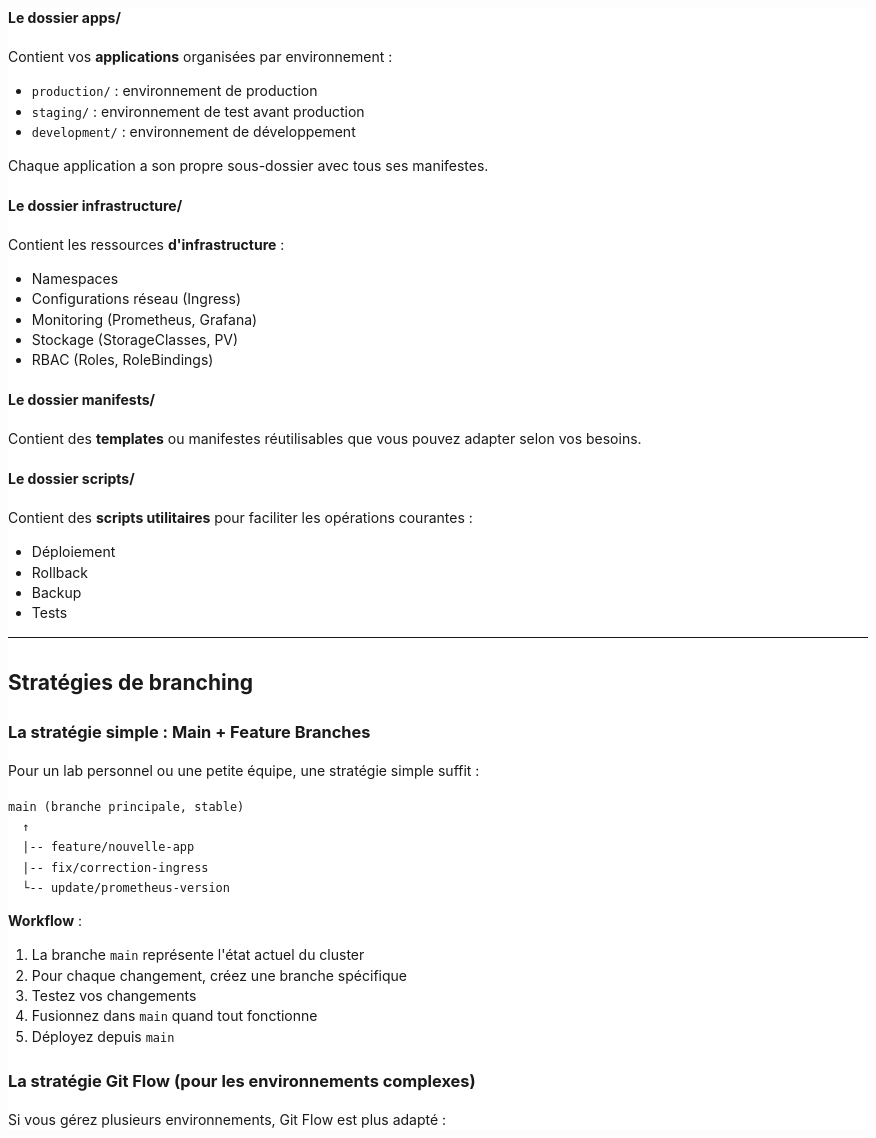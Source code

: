 #### Le dossier apps/
Contient vos **applications** organisées par environnement :
- `production/` : environnement de production
- `staging/` : environnement de test avant production
- `development/` : environnement de développement

Chaque application a son propre sous-dossier avec tous ses manifestes.

#### Le dossier infrastructure/
Contient les ressources **d'infrastructure** :
- Namespaces
- Configurations réseau (Ingress)
- Monitoring (Prometheus, Grafana)
- Stockage (StorageClasses, PV)
- RBAC (Roles, RoleBindings)

#### Le dossier manifests/
Contient des **templates** ou manifestes réutilisables que vous pouvez adapter selon vos besoins.

#### Le dossier scripts/
Contient des **scripts utilitaires** pour faciliter les opérations courantes :
- Déploiement
- Rollback
- Backup
- Tests

---

## Stratégies de branching

### La stratégie simple : Main + Feature Branches

Pour un lab personnel ou une petite équipe, une stratégie simple suffit :

```
main (branche principale, stable)
  ↑
  |-- feature/nouvelle-app
  |-- fix/correction-ingress
  └-- update/prometheus-version
```

**Workflow** :
1. La branche `main` représente l'état actuel du cluster
2. Pour chaque changement, créez une branche spécifique
3. Testez vos changements
4. Fusionnez dans `main` quand tout fonctionne
5. Déployez depuis `main`

### La stratégie Git Flow (pour les environnements complexes)

Si vous gérez plusieurs environnements, Git Flow est plus adapté :
